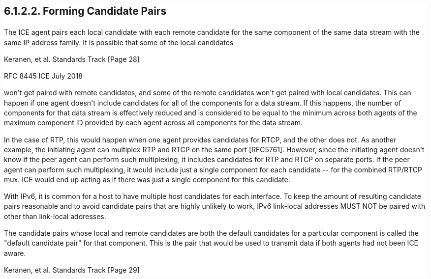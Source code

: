 ## 6.1.2.2.  Forming Candidate Pairs

   The ICE agent pairs each local candidate with each remote candidate
   for the same component of the same data stream with the same IP
   address family.  It is possible that some of the local candidates



Keranen, et al.              Standards Track                   [Page 28]

RFC 8445                           ICE                         July 2018


   won't get paired with remote candidates, and some of the remote
   candidates won't get paired with local candidates.  This can happen
   if one agent doesn't include candidates for all of the components for
   a data stream.  If this happens, the number of components for that
   data stream is effectively reduced and is considered to be equal to
   the minimum across both agents of the maximum component ID provided
   by each agent across all components for the data stream.

   In the case of RTP, this would happen when one agent provides
   candidates for RTCP, and the other does not.  As another example, the
   initiating agent can multiplex RTP and RTCP on the same port
   [RFC5761].  However, since the initiating agent doesn't know if the
   peer agent can perform such multiplexing, it includes candidates for
   RTP and RTCP on separate ports.  If the peer agent can perform such
   multiplexing, it would include just a single component for each
   candidate -- for the combined RTP/RTCP mux.  ICE would end up acting
   as if there was just a single component for this candidate.

   With IPv6, it is common for a host to have multiple host candidates
   for each interface.  To keep the amount of resulting candidate pairs
   reasonable and to avoid candidate pairs that are highly unlikely to
   work, IPv6 link-local addresses MUST NOT be paired with other than
   link-local addresses.

   The candidate pairs whose local and remote candidates are both the
   default candidates for a particular component is called the "default
   candidate pair" for that component.  This is the pair that would be
   used to transmit data if both agents had not been ICE aware.























Keranen, et al.              Standards Track                   [Page 29]
